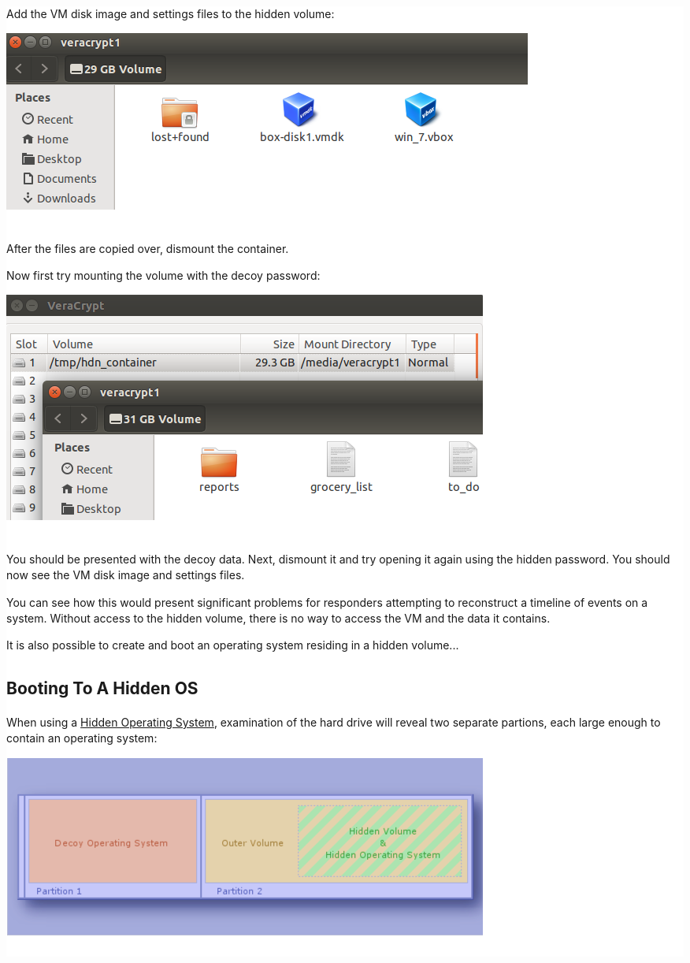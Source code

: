 Add the VM disk image and settings files to the hidden volume:

![](images/Evasion%20Techniques%20on%20Disk/image025.png)<br><br>


After the files are copied over, dismount the container.


Now first try mounting the volume with the decoy password:

![](images/Evasion%20Techniques%20on%20Disk/image023.png)<br><br>

You should be presented with the decoy data.  Next, dismount it and try opening it again using the hidden password.  You should now see the VM disk image and settings files.

You can see how this would present significant problems for responders attempting to reconstruct a timeline of events on a system.  Without access to the hidden volume, there is no way to access the VM and the data it contains.

It is also possible to create and boot an operating system residing in a hidden volume...

## Booting To A Hidden OS

When using a [Hidden Operating System](https://www.veracrypt.fr/en/VeraCrypt%20Hidden%20Operating%20System.html), examination of the hard drive will reveal two separate partions, each large enough to contain an operating system:

![](images/Evasion%20Techniques%20on%20Disk/image041.png)<br><br>
